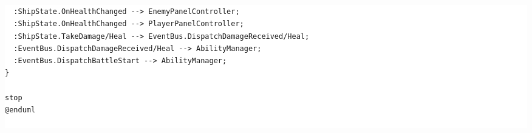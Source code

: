 ```plantuml
  :ShipState.OnHealthChanged --> EnemyPanelController;
  :ShipState.OnHealthChanged --> PlayerPanelController;
  :ShipState.TakeDamage/Heal --> EventBus.DispatchDamageReceived/Heal;
  :EventBus.DispatchDamageReceived/Heal --> AbilityManager;
  :EventBus.DispatchBattleStart --> AbilityManager;
}

stop
@enduml

